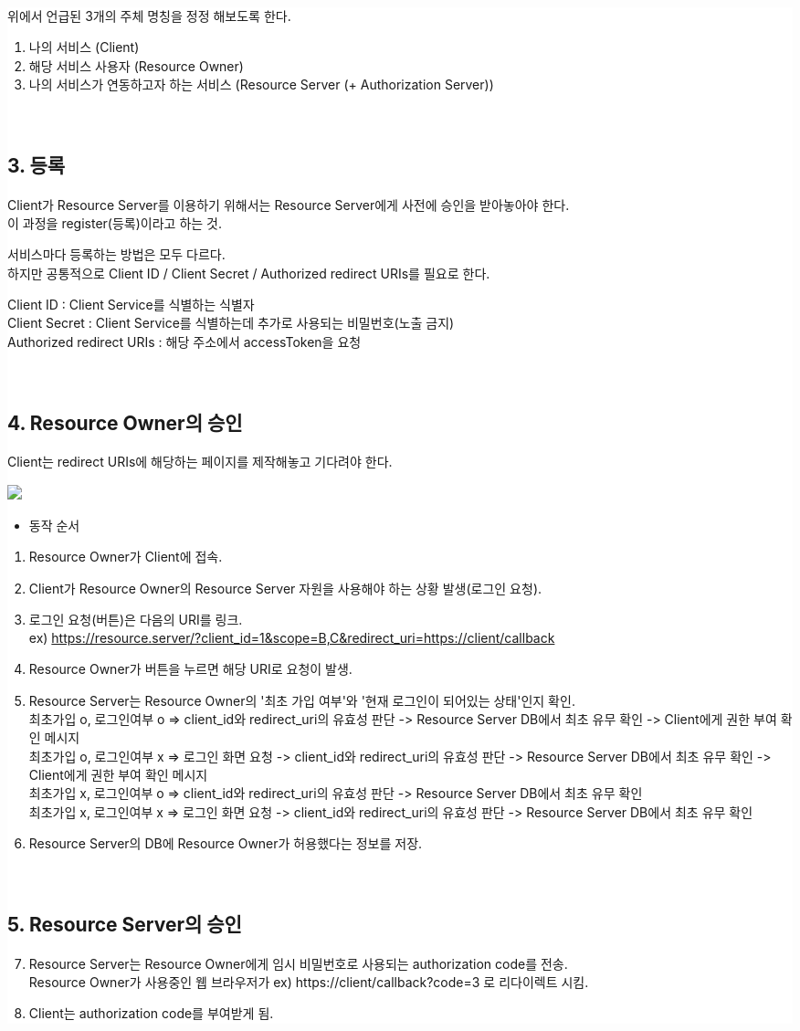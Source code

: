위에서 언급된 3개의 주체 명칭을 정정 해보도록 한다.<br/>

1. 나의 서비스 (Client)<br/>
2. 해당 서비스 사용자 (Resource Owner)<br/>
3. 나의 서비스가 연동하고자 하는 서비스 (Resource Server (+ Authorization Server))

<br/>

## 3. 등록

Client가 Resource Server를 이용하기 위해서는 Resource Server에게 사전에 승인을 받아놓아야 한다.<br/>
이 과정을 register(등록)이라고 하는 것.

서비스마다 등록하는 방법은 모두 다르다.<br/>
하지만 공통적으로 Client ID / Client Secret / Authorized redirect URIs를 필요로 한다.

Client ID : Client Service를 식별하는 식별자<br/>
Client Secret : Client Service를 식별하는데 추가로 사용되는 비밀번호(노출 금지)<br/>
Authorized redirect URIs : 해당 주소에서 accessToken을 요청

<br/>

## 4. Resource Owner의 승인

Client는 redirect URIs에 해당하는 페이지를 제작해놓고 기다려야 한다.

<img src="https://developers.payco.com/static/img/@img_guide2.jpg" width="80%">

- 동작 순서

1. Resource Owner가 Client에 접속.

2. Client가 Resource Owner의 Resource Server 자원을 사용해야 하는 상황 발생(로그인 요청).

3. 로그인 요청(버튼)은 다음의 URI를 링크.<br/>
   ex) https://resource.server/?client_id=1&scope=B,C&redirect_uri=https://client/callback<br/>

4. Resource Owner가 버튼을 누르면 해당 URI로 요청이 발생.

5. Resource Server는 Resource Owner의 '최초 가입 여부'와 '현재 로그인이 되어있는 상태'인지 확인.<br/>
   최초가입 o, 로그인여부 o => client_id와 redirect_uri의 유효성 판단 -> Resource Server DB에서 최초 유무 확인 -> Client에게 권한 부여 확인 메시지<br/>
   최초가입 o, 로그인여부 x => 로그인 화면 요청 -> client_id와 redirect_uri의 유효성 판단 -> Resource Server DB에서 최초 유무 확인 -> Client에게 권한 부여 확인 메시지<br/>
   최초가입 x, 로그인여부 o => client_id와 redirect_uri의 유효성 판단 -> Resource Server DB에서 최초 유무 확인<br/>
   최초가입 x, 로그인여부 x => 로그인 화면 요청 -> client_id와 redirect_uri의 유효성 판단 -> Resource Server DB에서 최초 유무 확인

6. Resource Server의 DB에 Resource Owner가 허용했다는 정보를 저장.

<br/>

## 5. Resource Server의 승인

7. Resource Server는 Resource Owner에게 임시 비밀번호로 사용되는 authorization code를 전송.<br/>
   Resource Owner가 사용중인 웹 브라우저가 ex) https://client/callback?code=3 로 리다이렉트 시킴.

8. Client는 authorization code를 부여받게 됨.
